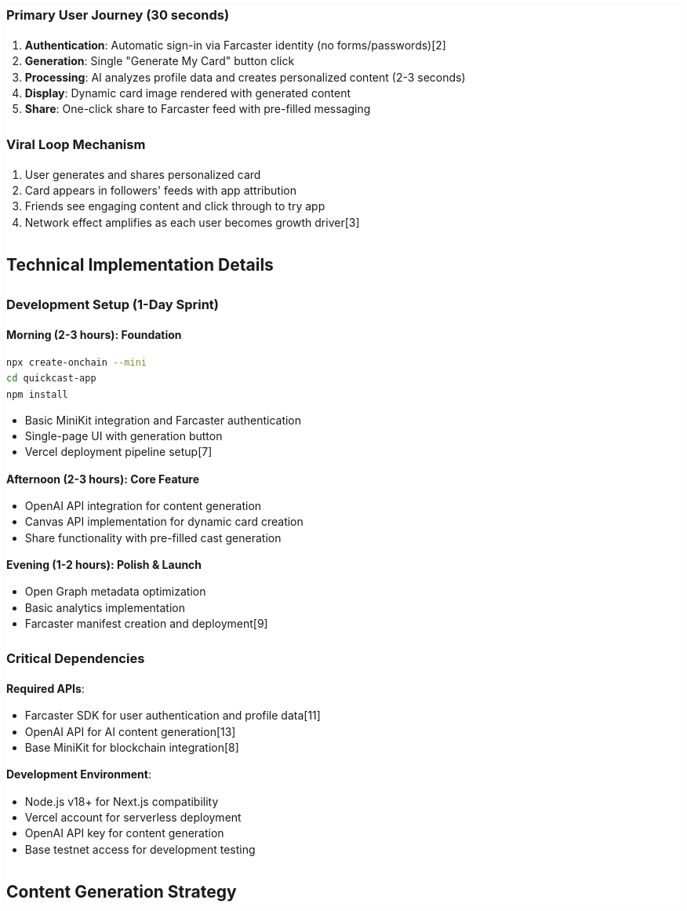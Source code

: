 ### Primary User Journey (30 seconds)

1. **Authentication**: Automatic sign-in via Farcaster identity (no forms/passwords)[2]
2. **Generation**: Single "Generate My Card" button click
3. **Processing**: AI analyzes profile data and creates personalized content (2-3 seconds)
4. **Display**: Dynamic card image rendered with generated content  
5. **Share**: One-click share to Farcaster feed with pre-filled messaging

### Viral Loop Mechanism

1. User generates and shares personalized card
2. Card appears in followers' feeds with app attribution
3. Friends see engaging content and click through to try app
4. Network effect amplifies as each user becomes growth driver[3]

## Technical Implementation Details

### Development Setup (1-Day Sprint)

**Morning (2-3 hours): Foundation**
```bash
npx create-onchain --mini
cd quickcast-app
npm install
```
- Basic MiniKit integration and Farcaster authentication
- Single-page UI with generation button
- Vercel deployment pipeline setup[7]

**Afternoon (2-3 hours): Core Feature**
- OpenAI API integration for content generation  
- Canvas API implementation for dynamic card creation
- Share functionality with pre-filled cast generation

**Evening (1-2 hours): Polish & Launch**
- Open Graph metadata optimization
- Basic analytics implementation
- Farcaster manifest creation and deployment[9]

### Critical Dependencies

**Required APIs**: 
- Farcaster SDK for user authentication and profile data[11]
- OpenAI API for AI content generation[13]
- Base MiniKit for blockchain integration[8]

**Development Environment**:
- Node.js v18+ for Next.js compatibility
- Vercel account for serverless deployment
- OpenAI API key for content generation
- Base testnet access for development testing

## Content Generation Strategy
